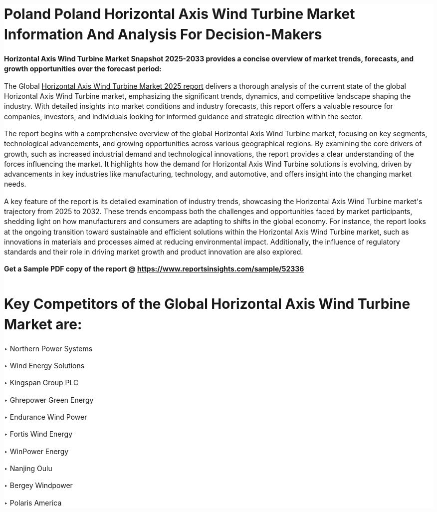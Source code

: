 # Poland Poland Horizontal Axis Wind Turbine Market Information And Analysis For Decision-Makers

<strong>Horizontal Axis Wind Turbine Market Snapshot 2025-2033 provides a concise overview of market trends, forecasts, and growth opportunities over the forecast period:</strong>

 The Global <a href=https://www.reportsinsights.com/sample/52336>Horizontal Axis Wind Turbine Market 2025 report</a> delivers a thorough analysis of the current state of the global Horizontal Axis Wind Turbine market, emphasizing the significant trends, dynamics, and competitive landscape shaping the industry. With detailed insights into market conditions and industry forecasts, this report offers a valuable resource for companies, investors, and individuals looking for informed guidance and strategic direction within the sector.

The report begins with a comprehensive overview of the global Horizontal Axis Wind Turbine market, focusing on key segments, technological advancements, and growing opportunities across various geographical regions. By examining the core drivers of growth, such as increased industrial demand and technological innovations, the report provides a clear understanding of the forces influencing the market. It highlights how the demand for Horizontal Axis Wind Turbine solutions is evolving, driven by advancements in key industries like manufacturing, technology, and automotive, and offers insight into the changing market needs.

A key feature of the report is its detailed examination of industry trends, showcasing the Horizontal Axis Wind Turbine market's trajectory from 2025 to 2032. These trends encompass both the challenges and opportunities faced by market participants, shedding light on how manufacturers and consumers are adapting to shifts in the global economy. For instance, the report looks at the ongoing transition toward sustainable and efficient solutions within the Horizontal Axis Wind Turbine market, such as innovations in materials and processes aimed at reducing environmental impact. Additionally, the influence of regulatory standards and their role in driving market growth and product innovation are also explored.

<strong>Get a Sample PDF copy of the report @ <a href=https://www.reportsinsights.com/sample/52336>https://www.reportsinsights.com/sample/52336</a></strong>

# <strong>Key Competitors of the Global Horizontal Axis Wind Turbine Market are:</strong>

‣ Northern Power Systems

‣ Wind Energy Solutions

‣ Kingspan Group PLC

‣ Ghrepower Green Energy

‣ Endurance Wind Power

‣ Fortis Wind Energy

‣ WinPower Energy

‣ Nanjing Oulu

‣ Bergey Windpower

‣ Polaris America
